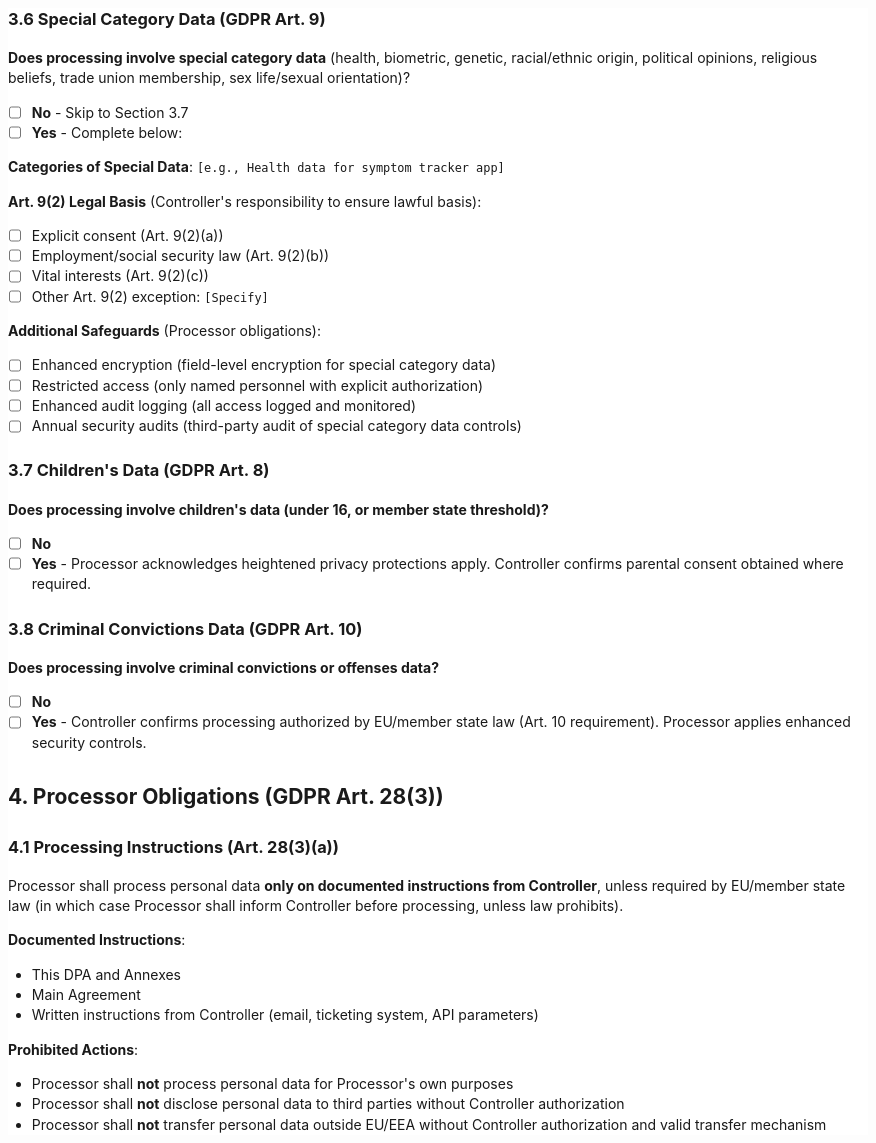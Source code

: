 ### 3.6 Special Category Data (GDPR Art. 9)

**Does processing involve special category data** (health, biometric, genetic, racial/ethnic origin, political opinions, religious beliefs, trade union membership, sex life/sexual orientation)?

- [ ] **No** - Skip to Section 3.7
- [ ] **Yes** - Complete below:

**Categories of Special Data**: `[e.g., Health data for symptom tracker app]`

**Art. 9(2) Legal Basis** (Controller's responsibility to ensure lawful basis):
- [ ] Explicit consent (Art. 9(2)(a))
- [ ] Employment/social security law (Art. 9(2)(b))
- [ ] Vital interests (Art. 9(2)(c))
- [ ] Other Art. 9(2) exception: `[Specify]`

**Additional Safeguards** (Processor obligations):
- [ ] Enhanced encryption (field-level encryption for special category data)
- [ ] Restricted access (only named personnel with explicit authorization)
- [ ] Enhanced audit logging (all access logged and monitored)
- [ ] Annual security audits (third-party audit of special category data controls)

### 3.7 Children's Data (GDPR Art. 8)

**Does processing involve children's data (under 16, or member state threshold)?**

- [ ] **No**
- [ ] **Yes** - Processor acknowledges heightened privacy protections apply. Controller confirms parental consent obtained where required.

### 3.8 Criminal Convictions Data (GDPR Art. 10)

**Does processing involve criminal convictions or offenses data?**

- [ ] **No**
- [ ] **Yes** - Controller confirms processing authorized by EU/member state law (Art. 10 requirement). Processor applies enhanced security controls.

## 4. Processor Obligations (GDPR Art. 28(3))

### 4.1 Processing Instructions (Art. 28(3)(a))

Processor shall process personal data **only on documented instructions from Controller**, unless required by EU/member state law (in which case Processor shall inform Controller before processing, unless law prohibits).

**Documented Instructions**:
- This DPA and Annexes
- Main Agreement
- Written instructions from Controller (email, ticketing system, API parameters)

**Prohibited Actions**:
- Processor shall **not** process personal data for Processor's own purposes
- Processor shall **not** disclose personal data to third parties without Controller authorization
- Processor shall **not** transfer personal data outside EU/EEA without Controller authorization and valid transfer mechanism
